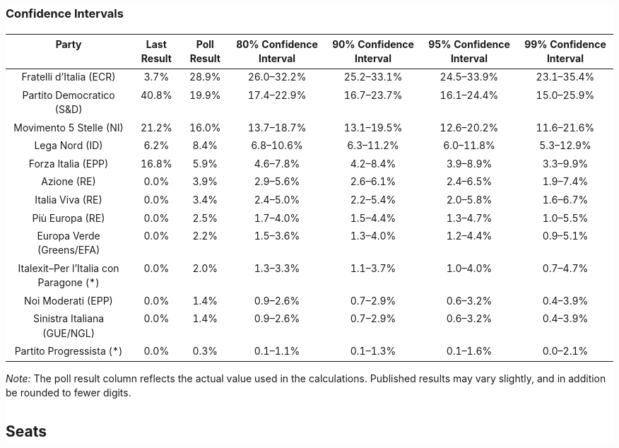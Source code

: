 ### Confidence Intervals

| Party | Last Result | Poll Result | 80% Confidence Interval | 90% Confidence Interval | 95% Confidence Interval | 99% Confidence Interval |
|:-----:|:-----------:|:-----------:|:-----------------------:|:-----------------------:|:-----------------------:|:-----------------------:|
| Fratelli d’Italia (ECR) | 3.7% | 28.9% | 26.0–32.2% |25.2–33.1% |24.5–33.9% |23.1–35.4% |
| Partito Democratico (S&D) | 40.8% | 19.9% | 17.4–22.9% |16.7–23.7% |16.1–24.4% |15.0–25.9% |
| Movimento 5 Stelle (NI) | 21.2% | 16.0% | 13.7–18.7% |13.1–19.5% |12.6–20.2% |11.6–21.6% |
| Lega Nord (ID) | 6.2% | 8.4% | 6.8–10.6% |6.3–11.2% |6.0–11.8% |5.3–12.9% |
| Forza Italia (EPP) | 16.8% | 5.9% | 4.6–7.8% |4.2–8.4% |3.9–8.9% |3.3–9.9% |
| Azione (RE) | 0.0% | 3.9% | 2.9–5.6% |2.6–6.1% |2.4–6.5% |1.9–7.4% |
| Italia Viva (RE) | 0.0% | 3.4% | 2.4–5.0% |2.2–5.4% |2.0–5.8% |1.6–6.7% |
| Più Europa (RE) | 0.0% | 2.5% | 1.7–4.0% |1.5–4.4% |1.3–4.7% |1.0–5.5% |
| Europa Verde (Greens/EFA) | 0.0% | 2.2% | 1.5–3.6% |1.3–4.0% |1.2–4.4% |0.9–5.1% |
| Italexit–Per l’Italia con Paragone (*) | 0.0% | 2.0% | 1.3–3.3% |1.1–3.7% |1.0–4.0% |0.7–4.7% |
| Noi Moderati (EPP) | 0.0% | 1.4% | 0.9–2.6% |0.7–2.9% |0.6–3.2% |0.4–3.9% |
| Sinistra Italiana (GUE/NGL) | 0.0% | 1.4% | 0.9–2.6% |0.7–2.9% |0.6–3.2% |0.4–3.9% |
| Partito Progressista (*) | 0.0% | 0.3% | 0.1–1.1% |0.1–1.3% |0.1–1.6% |0.0–2.1% |

*Note:* The poll result column reflects the actual value used in the calculations. Published results may vary slightly, and in addition be rounded to fewer digits.

## Seats
